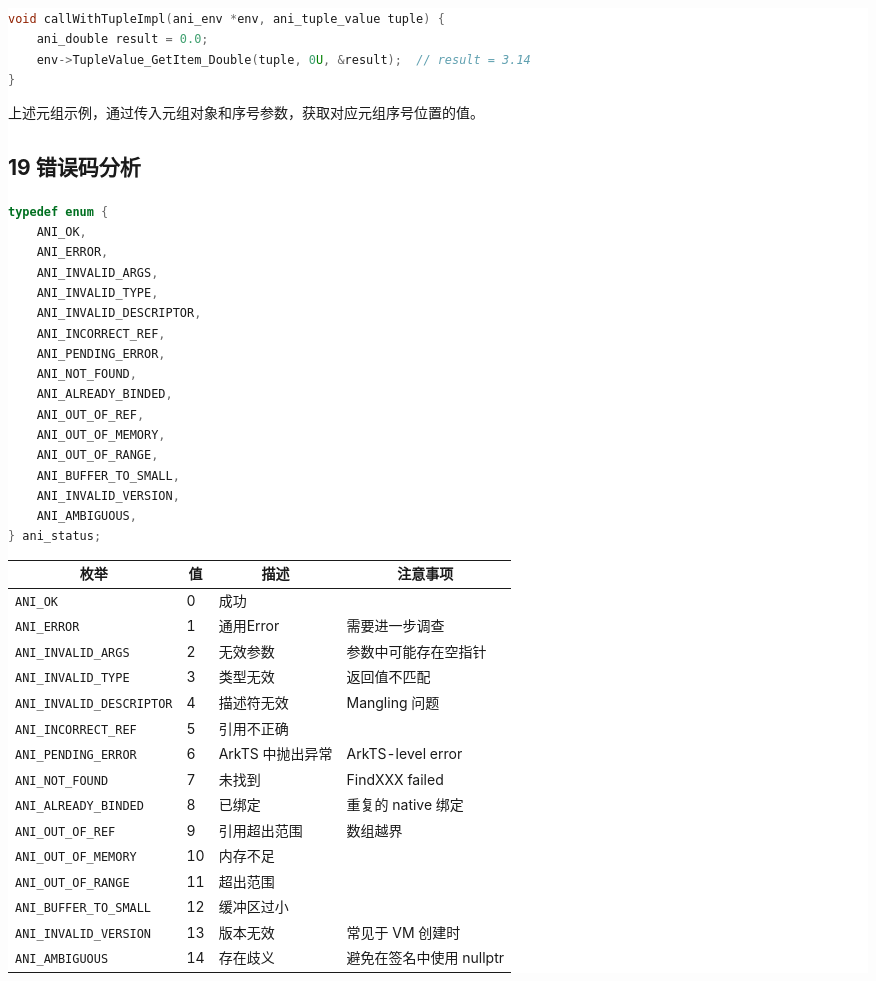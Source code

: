 ```cpp
void callWithTupleImpl(ani_env *env, ani_tuple_value tuple) {
    ani_double result = 0.0;
    env->TupleValue_GetItem_Double(tuple, 0U, &result);  // result = 3.14
}
``` 
上述元组示例，通过传入元组对象和序号参数，获取对应元组序号位置的值。

## 19 错误码分析
```cpp
typedef enum {
    ANI_OK,
    ANI_ERROR,
    ANI_INVALID_ARGS,
    ANI_INVALID_TYPE,
    ANI_INVALID_DESCRIPTOR,
    ANI_INCORRECT_REF,
    ANI_PENDING_ERROR,
    ANI_NOT_FOUND,
    ANI_ALREADY_BINDED,
    ANI_OUT_OF_REF,
    ANI_OUT_OF_MEMORY,
    ANI_OUT_OF_RANGE,
    ANI_BUFFER_TO_SMALL,
    ANI_INVALID_VERSION,
    ANI_AMBIGUOUS,
} ani_status;
```

| 枚举 | 值 | 描述 | 注意事项 |
| ------------------------ | ----- | ------------------------- | --------------------------------- |
| `ANI_OK`                 | 0     | 成功                       |                                   |
| `ANI_ERROR`              | 1     | 通用Error                  | 需要进一步调查                      |
| `ANI_INVALID_ARGS`       | 2     | 无效参数                   | 参数中可能存在空指针                |
| `ANI_INVALID_TYPE`       | 3     | 类型无效                   |  返回值不匹配                       |
| `ANI_INVALID_DESCRIPTOR` | 4     | 描述符无效                 | Mangling 问题                     |
| `ANI_INCORRECT_REF`      | 5     | 引用不正确                 |                                   |
| `ANI_PENDING_ERROR`      | 6     | ArkTS 中抛出异常           | ArkTS-level error                 |
| `ANI_NOT_FOUND`          | 7     | 未找到                     | FindXXX failed                    |
| `ANI_ALREADY_BINDED`     | 8     | 已绑定                     | 重复的 native 绑定                 |
| `ANI_OUT_OF_REF`         | 9     | 引用超出范围               | 数组越界                           |
| `ANI_OUT_OF_MEMORY`      | 10    | 内存不足                   |                                   |
| `ANI_OUT_OF_RANGE`       | 11    | 超出范围                   |                                   |
| `ANI_BUFFER_TO_SMALL`    | 12    |  缓冲区过小                |                                   |
| `ANI_INVALID_VERSION`    | 13    | 版本无效                   | 常见于 VM 创建时                   |
| `ANI_AMBIGUOUS`          | 14    | 存在歧义                   | 避免在签名中使用 nullptr            |
